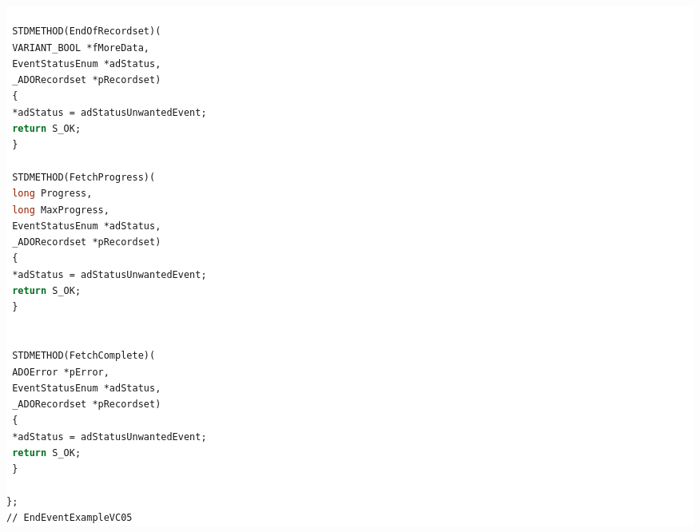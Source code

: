```vb 
 
 STDMETHOD(EndOfRecordset)( 
 VARIANT_BOOL *fMoreData, 
 EventStatusEnum *adStatus, 
 _ADORecordset *pRecordset) 
 { 
 *adStatus = adStatusUnwantedEvent; 
 return S_OK; 
 } 
 
 STDMETHOD(FetchProgress)( 
 long Progress, 
 long MaxProgress, 
 EventStatusEnum *adStatus, 
 _ADORecordset *pRecordset) 
 { 
 *adStatus = adStatusUnwantedEvent; 
 return S_OK; 
 } 
 
 
 STDMETHOD(FetchComplete)( 
 ADOError *pError, 
 EventStatusEnum *adStatus, 
 _ADORecordset *pRecordset) 
 { 
 *adStatus = adStatusUnwantedEvent; 
 return S_OK; 
 } 
 
}; 
// EndEventExampleVC05 
```

